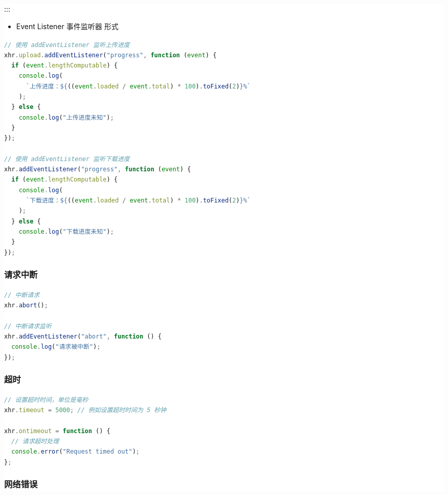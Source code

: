 :::

- Event Listener 事件监听器 形式

```js
// 使用 addEventListener 监听上传进度
xhr.upload.addEventListener("progress", function (event) {
  if (event.lengthComputable) {
    console.log(
      `上传进度：${((event.loaded / event.total) * 100).toFixed(2)}%`
    );
  } else {
    console.log("上传进度未知");
  }
});

// 使用 addEventListener 监听下载进度
xhr.addEventListener("progress", function (event) {
  if (event.lengthComputable) {
    console.log(
      `下载进度：${((event.loaded / event.total) * 100).toFixed(2)}%`
    );
  } else {
    console.log("下载进度未知");
  }
});
```

### 请求中断

```js
// 中断请求
xhr.abort();

// 中断请求监听
xhr.addEventListener("abort", function () {
  console.log("请求被中断");
});
```

### 超时

```js
// 设置超时时间，单位是毫秒
xhr.timeout = 5000; // 例如设置超时时间为 5 秒钟

xhr.ontimeout = function () {
  // 请求超时处理
  console.error("Request timed out");
};
```

### 网络错误
